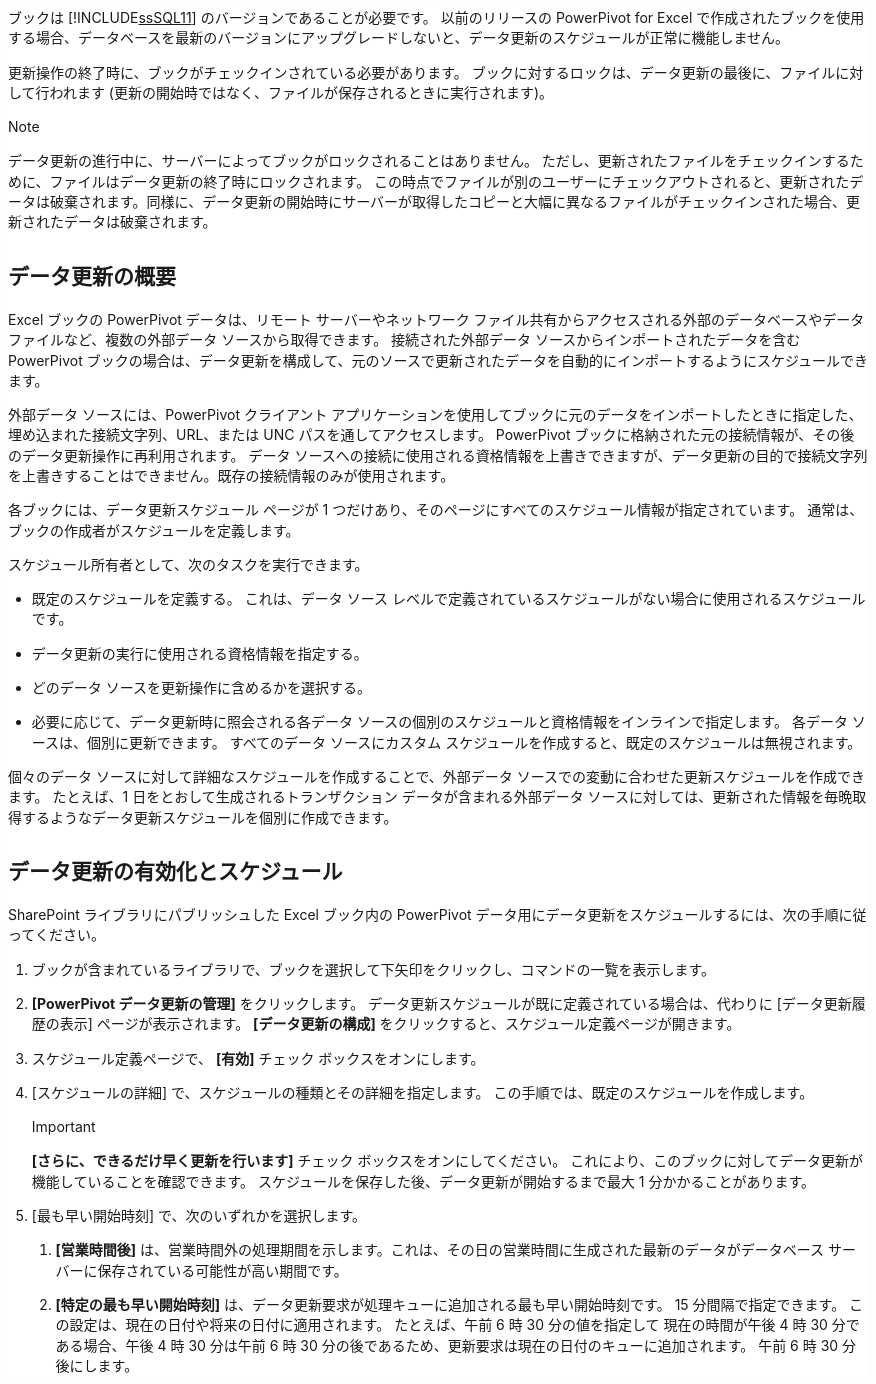  ブックは [!INCLUDE[ssSQL11](../includes/sssql11-md.md)] のバージョンであることが必要です。 以前のリリースの PowerPivot for Excel で作成されたブックを使用する場合、データベースを最新のバージョンにアップグレードしないと、データ更新のスケジュールが正常に機能しません。  
  
 更新操作の終了時に、ブックがチェックインされている必要があります。 ブックに対するロックは、データ更新の最後に、ファイルに対して行われます (更新の開始時ではなく、ファイルが保存されるときに実行されます)。  
  
> [!NOTE]  
>  データ更新の進行中に、サーバーによってブックがロックされることはありません。 ただし、更新されたファイルをチェックインするために、ファイルはデータ更新の終了時にロックされます。 この時点でファイルが別のユーザーにチェックアウトされると、更新されたデータは破棄されます。同様に、データ更新の開始時にサーバーが取得したコピーと大幅に異なるファイルがチェックインされた場合、更新されたデータは破棄されます。  
  
##  <a name="intro"></a> データ更新の概要  
 Excel ブックの PowerPivot データは、リモート サーバーやネットワーク ファイル共有からアクセスされる外部のデータベースやデータ ファイルなど、複数の外部データ ソースから取得できます。 接続された外部データ ソースからインポートされたデータを含む PowerPivot ブックの場合は、データ更新を構成して、元のソースで更新されたデータを自動的にインポートするようにスケジュールできます。  
  
 外部データ ソースには、PowerPivot クライアント アプリケーションを使用してブックに元のデータをインポートしたときに指定した、埋め込まれた接続文字列、URL、または UNC パスを通してアクセスします。 PowerPivot ブックに格納された元の接続情報が、その後のデータ更新操作に再利用されます。 データ ソースへの接続に使用される資格情報を上書きできますが、データ更新の目的で接続文字列を上書きすることはできません。既存の接続情報のみが使用されます。  
  
 各ブックには、データ更新スケジュール ページが 1 つだけあり、そのページにすべてのスケジュール情報が指定されています。 通常は、ブックの作成者がスケジュールを定義します。  
  
 スケジュール所有者として、次のタスクを実行できます。  
  
-   既定のスケジュールを定義する。 これは、データ ソース レベルで定義されているスケジュールがない場合に使用されるスケジュールです。  
  
-   データ更新の実行に使用される資格情報を指定する。  
  
-   どのデータ ソースを更新操作に含めるかを選択する。  
  
-   必要に応じて、データ更新時に照会される各データ ソースの個別のスケジュールと資格情報をインラインで指定します。 各データ ソースは、個別に更新できます。 すべてのデータ ソースにカスタム スケジュールを作成すると、既定のスケジュールは無視されます。  
  
 個々のデータ ソースに対して詳細なスケジュールを作成することで、外部データ ソースでの変動に合わせた更新スケジュールを作成できます。 たとえば、1 日をとおして生成されるトランザクション データが含まれる外部データ ソースに対しては、更新された情報を毎晩取得するようなデータ更新スケジュールを個別に作成できます。  
  
##  <a name="drenablesched"></a> データ更新の有効化とスケジュール  
 SharePoint ライブラリにパブリッシュした Excel ブック内の PowerPivot データ用にデータ更新をスケジュールするには、次の手順に従ってください。  
  
1.  ブックが含まれているライブラリで、ブックを選択して下矢印をクリックし、コマンドの一覧を表示します。  
  
2.  **[PowerPivot データ更新の管理]** をクリックします。 データ更新スケジュールが既に定義されている場合は、代わりに [データ更新履歴の表示] ページが表示されます。 **[データ更新の構成]** をクリックすると、スケジュール定義ページが開きます。  
  
3.  スケジュール定義ページで、 **[有効]** チェック ボックスをオンにします。  
  
4.  [スケジュールの詳細] で、スケジュールの種類とその詳細を指定します。 この手順では、既定のスケジュールを作成します。  
  
    > [!IMPORTANT]  
    >  **[さらに、できるだけ早く更新を行います]** チェック ボックスをオンにしてください。 これにより、このブックに対してデータ更新が機能していることを確認できます。 スケジュールを保存した後、データ更新が開始するまで最大 1 分かかることがあります。  
  
5.  [最も早い開始時刻] で、次のいずれかを選択します。  
  
    1.  **[営業時間後]** は、営業時間外の処理期間を示します。これは、その日の営業時間に生成された最新のデータがデータベース サーバーに保存されている可能性が高い期間です。  
  
    2.  **[特定の最も早い開始時刻]** は、データ更新要求が処理キューに追加される最も早い開始時刻です。 15 分間隔で指定できます。 この設定は、現在の日付や将来の日付に適用されます。 たとえば、午前 6 時 30 分の値を指定して 現在の時間が午後 4 時 30 分である場合、午後 4 時 30 分は午前 6 時 30 分の後であるため、更新要求は現在の日付のキューに追加されます。 午前 6 時 30 分後にします。  
  